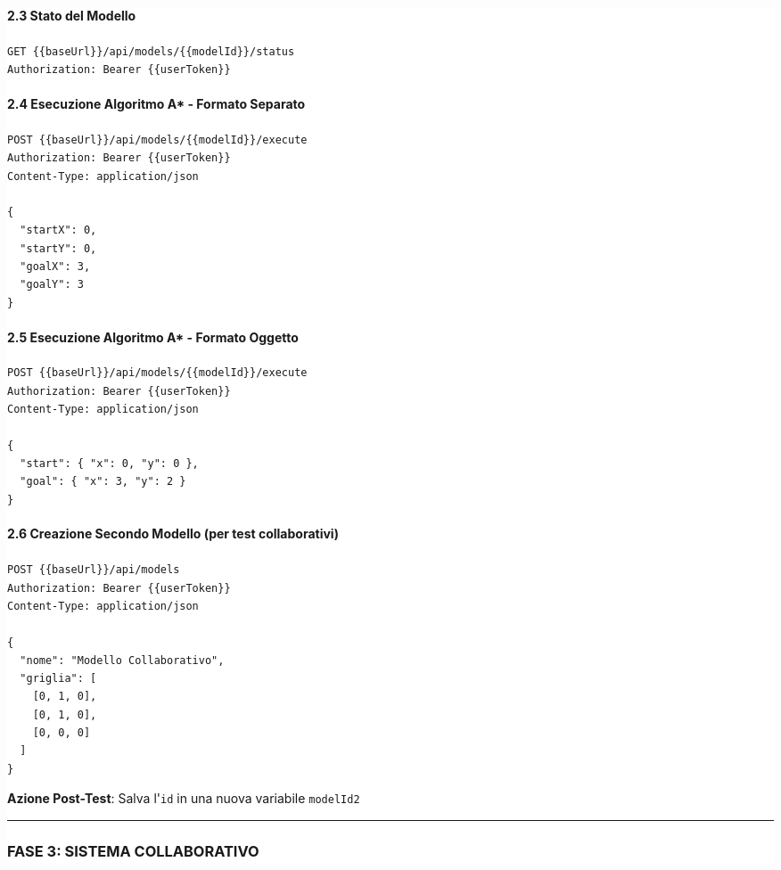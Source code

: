 #### 2.3 Stato del Modello
```http
GET {{baseUrl}}/api/models/{{modelId}}/status
Authorization: Bearer {{userToken}}
```

#### 2.4 Esecuzione Algoritmo A* - Formato Separato
```http
POST {{baseUrl}}/api/models/{{modelId}}/execute
Authorization: Bearer {{userToken}}
Content-Type: application/json

{
  "startX": 0,
  "startY": 0,
  "goalX": 3,
  "goalY": 3
}
```

#### 2.5 Esecuzione Algoritmo A* - Formato Oggetto
```http
POST {{baseUrl}}/api/models/{{modelId}}/execute
Authorization: Bearer {{userToken}}
Content-Type: application/json

{
  "start": { "x": 0, "y": 0 },
  "goal": { "x": 3, "y": 2 }
}
```

#### 2.6 Creazione Secondo Modello (per test collaborativi)
```http
POST {{baseUrl}}/api/models
Authorization: Bearer {{userToken}}
Content-Type: application/json

{
  "nome": "Modello Collaborativo",
  "griglia": [
    [0, 1, 0],
    [0, 1, 0],
    [0, 0, 0]
  ]
}
```
**Azione Post-Test**: Salva l'`id` in una nuova variabile `modelId2`

---

### **FASE 3: SISTEMA COLLABORATIVO**
